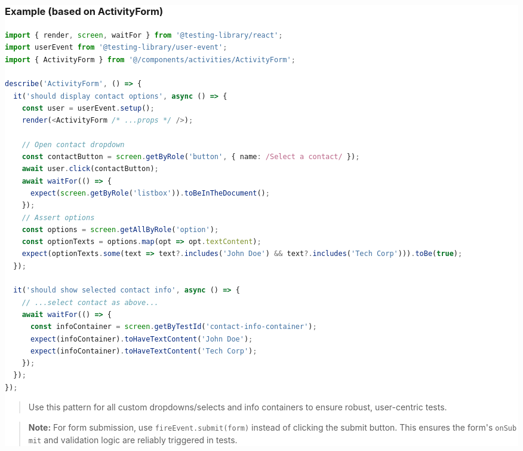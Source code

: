 ### Example (based on ActivityForm)
```typescript
import { render, screen, waitFor } from '@testing-library/react';
import userEvent from '@testing-library/user-event';
import { ActivityForm } from '@/components/activities/ActivityForm';

describe('ActivityForm', () => {
  it('should display contact options', async () => {
    const user = userEvent.setup();
    render(<ActivityForm /* ...props */ />);

    // Open contact dropdown
    const contactButton = screen.getByRole('button', { name: /Select a contact/ });
    await user.click(contactButton);
    await waitFor(() => {
      expect(screen.getByRole('listbox')).toBeInTheDocument();
    });
    // Assert options
    const options = screen.getAllByRole('option');
    const optionTexts = options.map(opt => opt.textContent);
    expect(optionTexts.some(text => text?.includes('John Doe') && text?.includes('Tech Corp'))).toBe(true);
  });

  it('should show selected contact info', async () => {
    // ...select contact as above...
    await waitFor(() => {
      const infoContainer = screen.getByTestId('contact-info-container');
      expect(infoContainer).toHaveTextContent('John Doe');
      expect(infoContainer).toHaveTextContent('Tech Corp');
    });
  });
});
```

> Use this pattern for all custom dropdowns/selects and info containers to ensure robust, user-centric tests. 

> **Note:** For form submission, use `fireEvent.submit(form)` instead of clicking the submit button. This ensures the form's `onSubmit` and validation logic are reliably triggered in tests. 